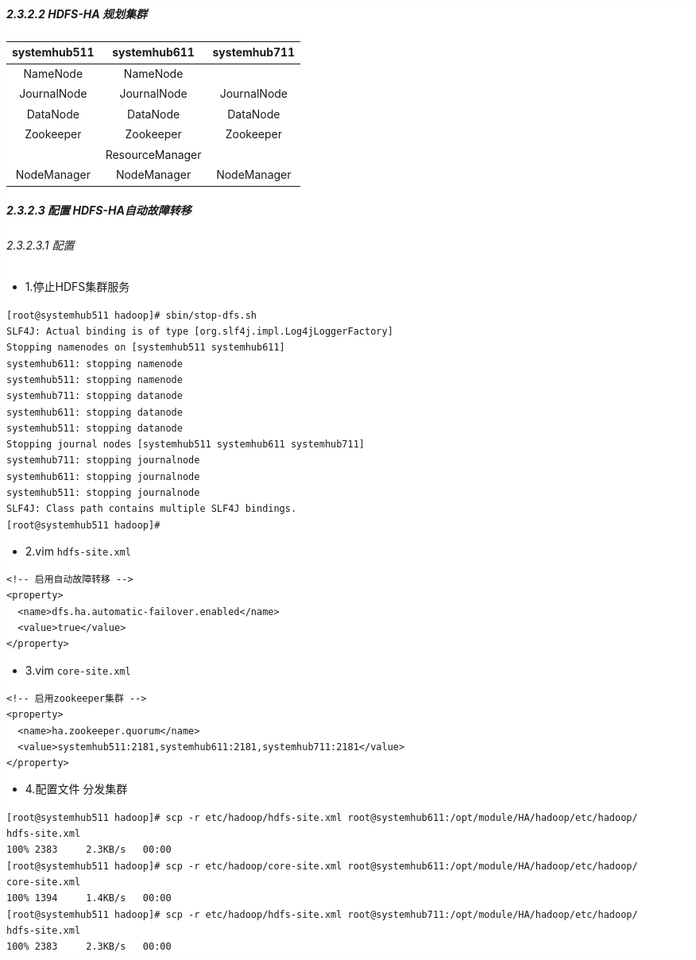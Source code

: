 ##### 2.3.2.2 HDFS-HA 规划集群

| systemhub511 | systemhub611| systemhub711 |
| :--------: | :--------:| :------: |
| NameNode    |   NameNode |   |
| JournalNode    |   JournalNode |  JournalNode |
| DataNode    |   DataNode | DataNode  |
| Zookeeper    |   Zookeeper |  Zookeeper |
|   |   ResourceManager |   |
| NodeManager | NodeManager | NodeManager  |

##### 2.3.2.3 配置 HDFS-HA自动故障转移
###### 2.3.2.3.1 配置
- 1.停止HDFS集群服务
```
[root@systemhub511 hadoop]# sbin/stop-dfs.sh
SLF4J: Actual binding is of type [org.slf4j.impl.Log4jLoggerFactory]
Stopping namenodes on [systemhub511 systemhub611]
systemhub611: stopping namenode
systemhub511: stopping namenode
systemhub711: stopping datanode
systemhub611: stopping datanode
systemhub511: stopping datanode
Stopping journal nodes [systemhub511 systemhub611 systemhub711]
systemhub711: stopping journalnode
systemhub611: stopping journalnode
systemhub511: stopping journalnode
SLF4J: Class path contains multiple SLF4J bindings.
[root@systemhub511 hadoop]#
```
- 2.vim `hdfs-site.xml` 
```
<!-- 启用自动故障转移 -->
<property>
  <name>dfs.ha.automatic-failover.enabled</name>
  <value>true</value>
</property>
```
- 3.vim  `core-site.xml`
```
<!-- 启用zookeeper集群 -->
<property>
  <name>ha.zookeeper.quorum</name>
  <value>systemhub511:2181,systemhub611:2181,systemhub711:2181</value>
</property>
```
- 4.配置文件 分发集群
```
[root@systemhub511 hadoop]# scp -r etc/hadoop/hdfs-site.xml root@systemhub611:/opt/module/HA/hadoop/etc/hadoop/
hdfs-site.xml
100% 2383     2.3KB/s   00:00    
[root@systemhub511 hadoop]# scp -r etc/hadoop/core-site.xml root@systemhub611:/opt/module/HA/hadoop/etc/hadoop/
core-site.xml
100% 1394     1.4KB/s   00:00    
[root@systemhub511 hadoop]# scp -r etc/hadoop/hdfs-site.xml root@systemhub711:/opt/module/HA/hadoop/etc/hadoop/
hdfs-site.xml
100% 2383     2.3KB/s   00:00    
```
